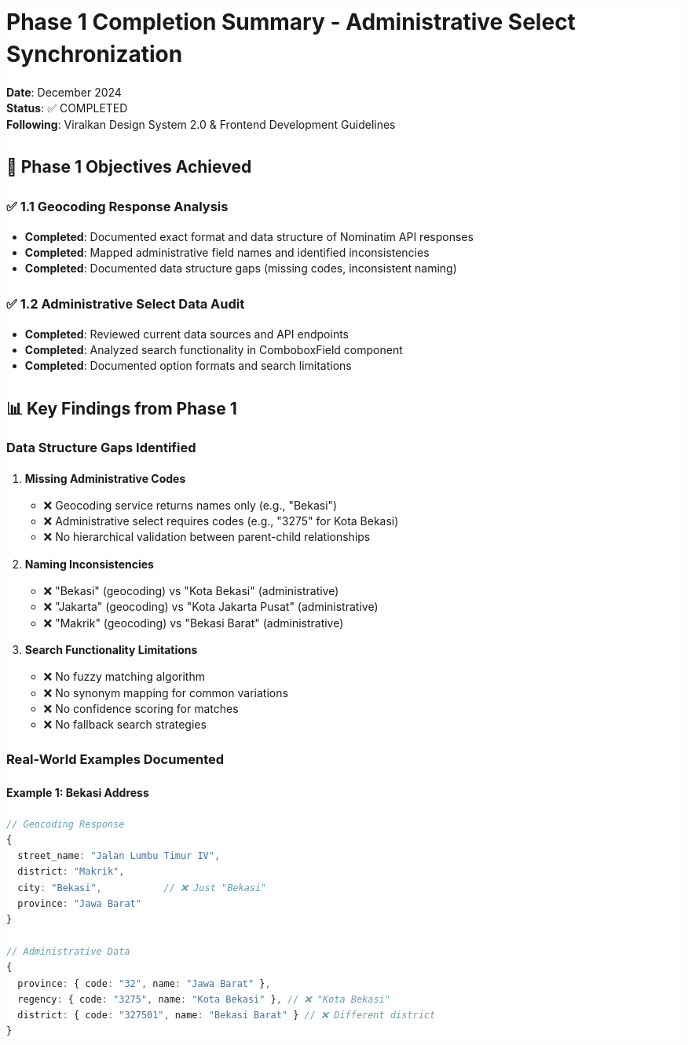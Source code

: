 # Phase 1 Completion Summary - Administrative Select Synchronization

**Date**: December 2024  
**Status**: ✅ COMPLETED  
**Following**: Viralkan Design System 2.0 & Frontend Development Guidelines

## 🎯 **Phase 1 Objectives Achieved**

### ✅ **1.1 Geocoding Response Analysis**
- **Completed**: Documented exact format and data structure of Nominatim API responses
- **Completed**: Mapped administrative field names and identified inconsistencies
- **Completed**: Documented data structure gaps (missing codes, inconsistent naming)

### ✅ **1.2 Administrative Select Data Audit**
- **Completed**: Reviewed current data sources and API endpoints
- **Completed**: Analyzed search functionality in ComboboxField component
- **Completed**: Documented option formats and search limitations

## 📊 **Key Findings from Phase 1**

### **Data Structure Gaps Identified**

1. **Missing Administrative Codes**
   - ❌ Geocoding service returns names only (e.g., "Bekasi")
   - ❌ Administrative select requires codes (e.g., "3275" for Kota Bekasi)
   - ❌ No hierarchical validation between parent-child relationships

2. **Naming Inconsistencies**
   - ❌ "Bekasi" (geocoding) vs "Kota Bekasi" (administrative)
   - ❌ "Jakarta" (geocoding) vs "Kota Jakarta Pusat" (administrative)
   - ❌ "Makrik" (geocoding) vs "Bekasi Barat" (administrative)

3. **Search Functionality Limitations**
   - ❌ No fuzzy matching algorithm
   - ❌ No synonym mapping for common variations
   - ❌ No confidence scoring for matches
   - ❌ No fallback search strategies

### **Real-World Examples Documented**

#### **Example 1: Bekasi Address**
```typescript
// Geocoding Response
{
  street_name: "Jalan Lumbu Timur IV",
  district: "Makrik",
  city: "Bekasi",           // ❌ Just "Bekasi"
  province: "Jawa Barat"
}

// Administrative Data
{
  province: { code: "32", name: "Jawa Barat" },
  regency: { code: "3275", name: "Kota Bekasi" }, // ❌ "Kota Bekasi"
  district: { code: "327501", name: "Bekasi Barat" } // ❌ Different district
}
```
